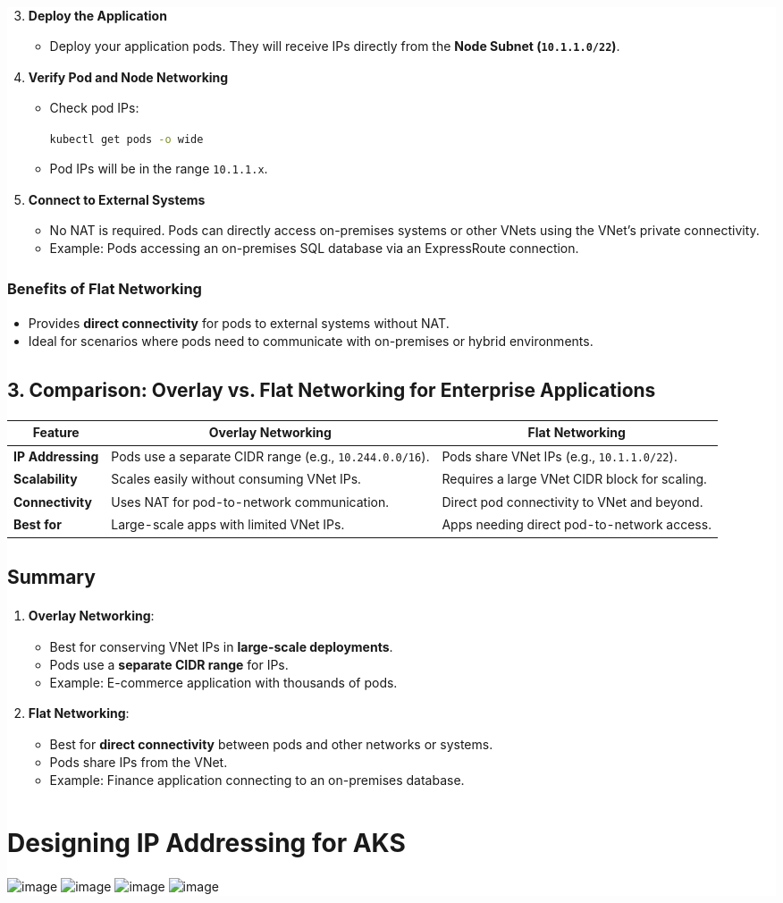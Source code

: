 3. **Deploy the Application**
   - Deploy your application pods. They will receive IPs directly from the **Node Subnet (`10.1.1.0/22`)**.

4. **Verify Pod and Node Networking**
   - Check pod IPs:
     ```bash
     kubectl get pods -o wide
     ```
   - Pod IPs will be in the range `10.1.1.x`.

5. **Connect to External Systems**
   - No NAT is required. Pods can directly access on-premises systems or other VNets using the VNet’s private connectivity.
   - Example: Pods accessing an on-premises SQL database via an ExpressRoute connection.

### Benefits of Flat Networking
- Provides **direct connectivity** for pods to external systems without NAT.
- Ideal for scenarios where pods need to communicate with on-premises or hybrid environments.

## 3. Comparison: Overlay vs. Flat Networking for Enterprise Applications

| **Feature**             | **Overlay Networking**                           | **Flat Networking**                          |
|-------------------------|-------------------------------------------------|---------------------------------------------|
| **IP Addressing**        | Pods use a separate CIDR range (e.g., `10.244.0.0/16`). | Pods share VNet IPs (e.g., `10.1.1.0/22`).   |
| **Scalability**          | Scales easily without consuming VNet IPs.        | Requires a large VNet CIDR block for scaling.|
| **Connectivity**         | Uses NAT for pod-to-network communication.       | Direct pod connectivity to VNet and beyond.  |
| **Best for**             | Large-scale apps with limited VNet IPs.          | Apps needing direct pod-to-network access.   |

## Summary
1. **Overlay Networking**:
   - Best for conserving VNet IPs in **large-scale deployments**.
   - Pods use a **separate CIDR range** for IPs.
   - Example: E-commerce application with thousands of pods.

2. **Flat Networking**:
   - Best for **direct connectivity** between pods and other networks or systems.
   - Pods share IPs from the VNet.
   - Example: Finance application connecting to an on-premises database.
  
# Designing IP Addressing for AKS
<img width="990" alt="image" src="https://github.com/user-attachments/assets/59349337-f7fc-4529-9ec7-37090d2527a5">

<img width="1006" alt="image" src="https://github.com/user-attachments/assets/f11ccb5a-bc02-42f5-b32f-53ebd7399868">

<img width="1046" alt="image" src="https://github.com/user-attachments/assets/07a3fb20-0bc2-49d0-90a9-52d2bfc17691">

<img width="1028" alt="image" src="https://github.com/user-attachments/assets/d73abde1-57e9-4fa6-8600-76b6567268ad">








